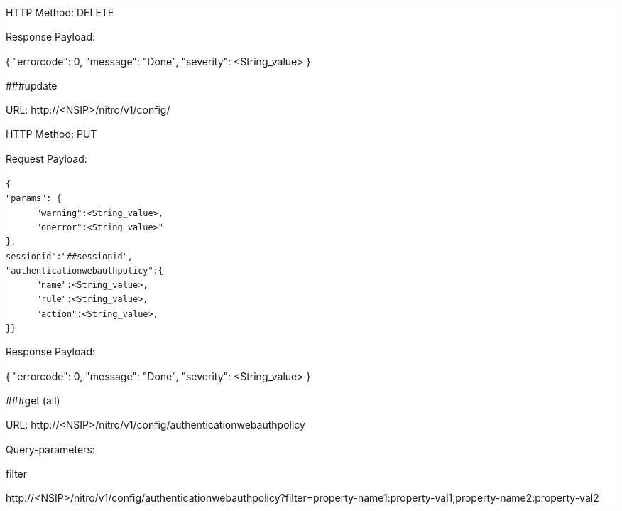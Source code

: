 





HTTP Method: DELETE

Response Payload: 


{ "errorcode": 0, "message": "Done", "severity": <String_value> }





###update







URL: http://&lt;NSIP&gt;/nitro/v1/config/

HTTP Method: PUT

Request Payload: 
```
{
"params": {
      "warning":<String_value>,
      "onerror":<String_value>"
},
sessionid":"##sessionid",
"authenticationwebauthpolicy":{
      "name":<String_value>,
      "rule":<String_value>,
      "action":<String_value>,
}}
```

Response Payload: 


{ "errorcode": 0, "message": "Done", "severity": <String_value> }





###get (all)







URL: http://&lt;NSIP&gt;/nitro/v1/config/authenticationwebauthpolicy

Query-parameters:

filter

http://&lt;NSIP&gt;/nitro/v1/config/authenticationwebauthpolicy?filter=property-name1:property-val1,property-name2:property-val2
